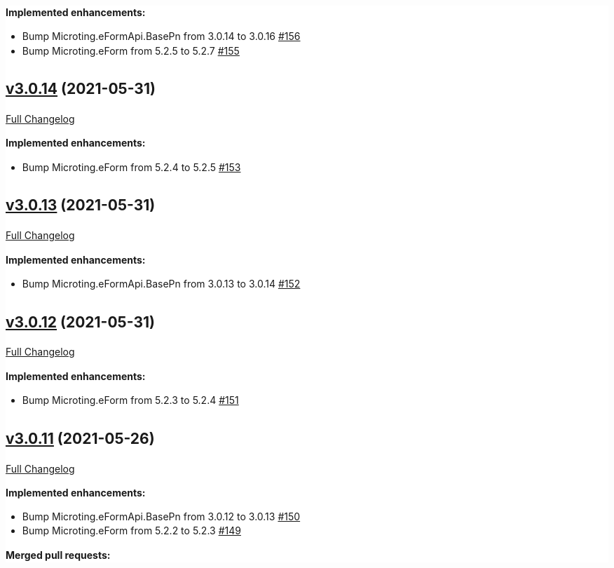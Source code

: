 **Implemented enhancements:**

- Bump Microting.eFormApi.BasePn from 3.0.14 to 3.0.16 [\#156](https://github.com/microting/eform-insight-dashboard-base/issues/156)
- Bump Microting.eForm from 5.2.5 to 5.2.7 [\#155](https://github.com/microting/eform-insight-dashboard-base/issues/155)

## [v3.0.14](https://github.com/microting/eform-insight-dashboard-base/tree/v3.0.14) (2021-05-31)

[Full Changelog](https://github.com/microting/eform-insight-dashboard-base/compare/v3.0.13...v3.0.14)

**Implemented enhancements:**

- Bump Microting.eForm from 5.2.4 to 5.2.5 [\#153](https://github.com/microting/eform-insight-dashboard-base/issues/153)

## [v3.0.13](https://github.com/microting/eform-insight-dashboard-base/tree/v3.0.13) (2021-05-31)

[Full Changelog](https://github.com/microting/eform-insight-dashboard-base/compare/v3.0.12...v3.0.13)

**Implemented enhancements:**

- Bump Microting.eFormApi.BasePn from 3.0.13 to 3.0.14 [\#152](https://github.com/microting/eform-insight-dashboard-base/issues/152)

## [v3.0.12](https://github.com/microting/eform-insight-dashboard-base/tree/v3.0.12) (2021-05-31)

[Full Changelog](https://github.com/microting/eform-insight-dashboard-base/compare/v3.0.11...v3.0.12)

**Implemented enhancements:**

- Bump Microting.eForm from 5.2.3 to 5.2.4 [\#151](https://github.com/microting/eform-insight-dashboard-base/issues/151)

## [v3.0.11](https://github.com/microting/eform-insight-dashboard-base/tree/v3.0.11) (2021-05-26)

[Full Changelog](https://github.com/microting/eform-insight-dashboard-base/compare/v3.0.10...v3.0.11)

**Implemented enhancements:**

- Bump Microting.eFormApi.BasePn from 3.0.12 to 3.0.13 [\#150](https://github.com/microting/eform-insight-dashboard-base/issues/150)
- Bump Microting.eForm from 5.2.2 to 5.2.3 [\#149](https://github.com/microting/eform-insight-dashboard-base/issues/149)

**Merged pull requests:**
